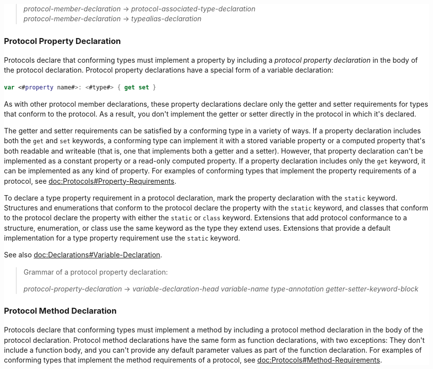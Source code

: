 > *protocol-member-declaration* → *protocol-associated-type-declaration* \
> *protocol-member-declaration* → *typealias-declaration*

### Protocol Property Declaration

Protocols declare that conforming types must implement a property
by including a *protocol property declaration*
in the body of the protocol declaration.
Protocol property declarations have a special form of a variable
declaration:

```swift
var <#property name#>: <#type#> { get set }
```

As with other protocol member declarations, these property declarations
declare only the getter and setter requirements for types
that conform to the protocol. As a result, you don't implement the getter or setter
directly in the protocol in which it's declared.

The getter and setter requirements can be satisfied by a conforming type in a variety of ways.
If a property declaration includes both the `get` and `set` keywords,
a conforming type can implement it with a stored variable property
or a computed property that's both readable and writeable
(that is, one that implements both a getter and a setter). However,
that property declaration can't be implemented as a constant property
or a read-only computed property. If a property declaration includes
only the `get` keyword, it can be implemented as any kind of property.
For examples of conforming types that implement the property requirements of a protocol,
see <doc:Protocols#Property-Requirements>.

To declare a type property requirement in a protocol declaration,
mark the property declaration with the `static` keyword.
Structures and enumerations that conform to the protocol
declare the property with the `static` keyword,
and classes that conform to the protocol
declare the property with either the `static` or `class` keyword.
Extensions that add protocol conformance to a structure, enumeration, or class
use the same keyword as the type they extend uses.
Extensions that provide a default implementation for a type property requirement
use the `static` keyword.





See also <doc:Declarations#Variable-Declaration>.

> Grammar of a protocol property declaration:
>
> *protocol-property-declaration* → *variable-declaration-head* *variable-name* *type-annotation* *getter-setter-keyword-block*

### Protocol Method Declaration

Protocols declare that conforming types must implement a method
by including a protocol method declaration in the body of the protocol declaration.
Protocol method declarations have the same form as
function declarations, with two exceptions: They don't include a function body,
and you can't provide any default parameter values as part of the function declaration.
For examples of conforming types that implement the method requirements of a protocol,
see <doc:Protocols#Method-Requirements>.
